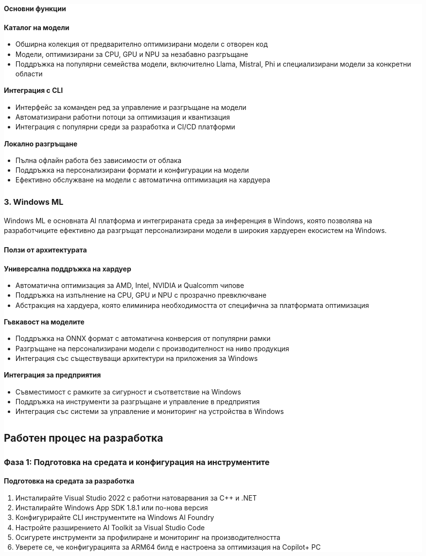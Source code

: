 
#### Основни функции  

**Каталог на модели**  
- Обширна колекция от предварително оптимизирани модели с отворен код  
- Модели, оптимизирани за CPU, GPU и NPU за незабавно разгръщане  
- Поддръжка на популярни семейства модели, включително Llama, Mistral, Phi и специализирани модели за конкретни области  

**Интеграция с CLI**  
- Интерфейс за команден ред за управление и разгръщане на модели  
- Автоматизирани работни потоци за оптимизация и квантизация  
- Интеграция с популярни среди за разработка и CI/CD платформи  

**Локално разгръщане**  
- Пълна офлайн работа без зависимости от облака  
- Поддръжка на персонализирани формати и конфигурации на модели  
- Ефективно обслужване на модели с автоматична оптимизация на хардуера  

### 3. Windows ML  

Windows ML е основната AI платформа и интегрираната среда за инференция в Windows, която позволява на разработчиците ефективно да разгръщат персонализирани модели в широкия хардуерен екосистем на Windows.  

#### Ползи от архитектурата  

**Универсална поддръжка на хардуер**  
- Автоматична оптимизация за AMD, Intel, NVIDIA и Qualcomm чипове  
- Поддръжка на изпълнение на CPU, GPU и NPU с прозрачно превключване  
- Абстракция на хардуера, която елиминира необходимостта от специфична за платформата оптимизация  

**Гъвкавост на моделите**  
- Поддръжка на ONNX формат с автоматична конверсия от популярни рамки  
- Разгръщане на персонализирани модели с производителност на ниво продукция  
- Интеграция със съществуващи архитектури на приложения за Windows  

**Интеграция за предприятия**  
- Съвместимост с рамките за сигурност и съответствие на Windows  
- Поддръжка на инструменти за разгръщане и управление в предприятия  
- Интеграция със системи за управление и мониторинг на устройства в Windows  

## Работен процес на разработка  

### Фаза 1: Подготовка на средата и конфигурация на инструментите  

**Подготовка на средата за разработка**  
1. Инсталирайте Visual Studio 2022 с работни натоварвания за C++ и .NET  
2. Инсталирайте Windows App SDK 1.8.1 или по-нова версия  
3. Конфигурирайте CLI инструментите на Windows AI Foundry  
4. Настройте разширението AI Toolkit за Visual Studio Code  
5. Осигурете инструменти за профилиране и мониторинг на производителността  
6. Уверете се, че конфигурацията за ARM64 билд е настроена за оптимизация на Copilot+ PC  
